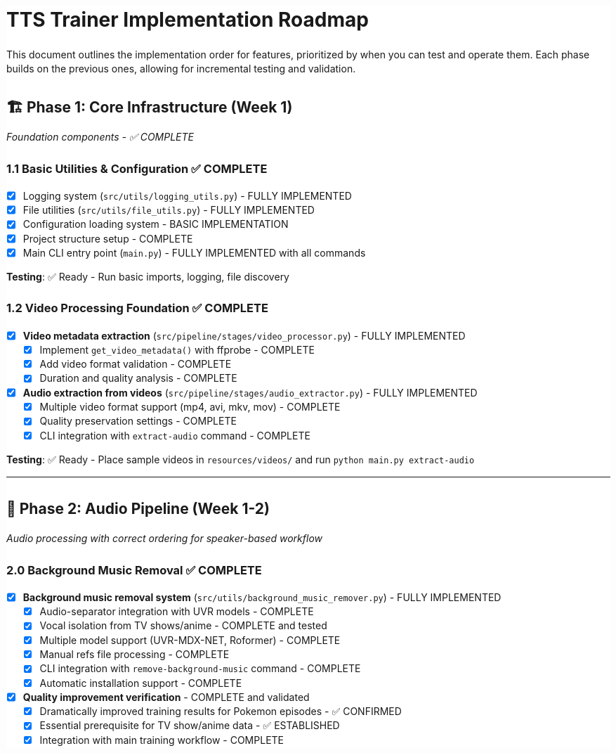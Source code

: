 # TTS Trainer Implementation Roadmap

This document outlines the implementation order for features, prioritized by when you can test and operate them. Each phase builds on the previous ones, allowing for incremental testing and validation.

## 🏗️ **Phase 1: Core Infrastructure (Week 1)** 
*Foundation components - ✅ COMPLETE*

### 1.1 Basic Utilities & Configuration ✅ COMPLETE
- [x] Logging system (`src/utils/logging_utils.py`) - FULLY IMPLEMENTED
- [x] File utilities (`src/utils/file_utils.py`) - FULLY IMPLEMENTED
- [x] Configuration loading system - BASIC IMPLEMENTATION
- [x] Project structure setup - COMPLETE
- [x] Main CLI entry point (`main.py`) - FULLY IMPLEMENTED with all commands

**Testing**: ✅ Ready - Run basic imports, logging, file discovery

### 1.2 Video Processing Foundation ✅ COMPLETE
- [x] **Video metadata extraction** (`src/pipeline/stages/video_processor.py`) - FULLY IMPLEMENTED
  - [x] Implement `get_video_metadata()` with ffprobe - COMPLETE
  - [x] Add video format validation - COMPLETE
  - [x] Duration and quality analysis - COMPLETE
- [x] **Audio extraction from videos** (`src/pipeline/stages/audio_extractor.py`) - FULLY IMPLEMENTED
  - [x] Multiple video format support (mp4, avi, mkv, mov) - COMPLETE
  - [x] Quality preservation settings - COMPLETE
  - [x] CLI integration with `extract-audio` command - COMPLETE

**Testing**: ✅ Ready - Place sample videos in `resources/videos/` and run `python main.py extract-audio`

---

## 🎵 **Phase 2: Audio Pipeline (Week 1-2)**
*Audio processing with correct ordering for speaker-based workflow*

### 2.0 Background Music Removal ✅ COMPLETE
- [x] **Background music removal system** (`src/utils/background_music_remover.py`) - FULLY IMPLEMENTED
  - [x] Audio-separator integration with UVR models - COMPLETE
  - [x] Vocal isolation from TV shows/anime - COMPLETE and tested
  - [x] Multiple model support (UVR-MDX-NET, Roformer) - COMPLETE
  - [x] Manual refs file processing - COMPLETE
  - [x] CLI integration with `remove-background-music` command - COMPLETE
  - [x] Automatic installation support - COMPLETE
- [x] **Quality improvement verification** - COMPLETE and validated
  - [x] Dramatically improved training results for Pokemon episodes - ✅ CONFIRMED
  - [x] Essential prerequisite for TV show/anime data - ✅ ESTABLISHED
  - [x] Integration with main training workflow - COMPLETE
